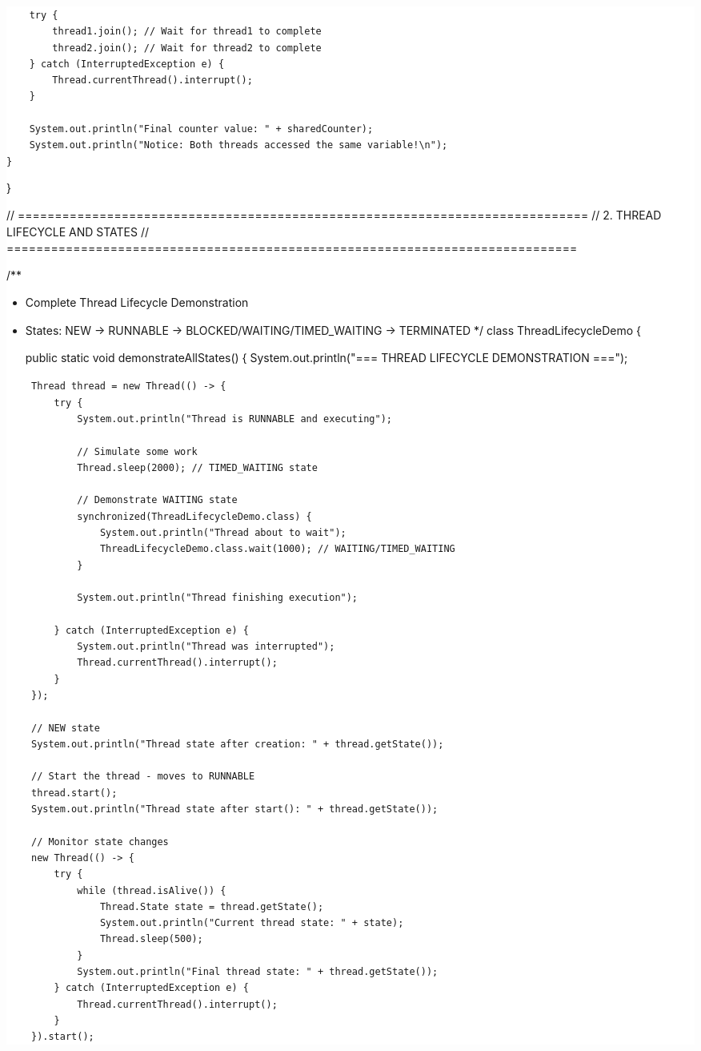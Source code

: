         try {
            thread1.join(); // Wait for thread1 to complete
            thread2.join(); // Wait for thread2 to complete
        } catch (InterruptedException e) {
            Thread.currentThread().interrupt();
        }
        
        System.out.println("Final counter value: " + sharedCounter);
        System.out.println("Notice: Both threads accessed the same variable!\n");
    }
}

// =============================================================================
// 2. THREAD LIFECYCLE AND STATES
// =============================================================================

/**
 * Complete Thread Lifecycle Demonstration
 * States: NEW → RUNNABLE → BLOCKED/WAITING/TIMED_WAITING → TERMINATED
 */
class ThreadLifecycleDemo {
    
    public static void demonstrateAllStates() {
        System.out.println("=== THREAD LIFECYCLE DEMONSTRATION ===");
        
        Thread thread = new Thread(() -> {
            try {
                System.out.println("Thread is RUNNABLE and executing");
                
                // Simulate some work
                Thread.sleep(2000); // TIMED_WAITING state
                
                // Demonstrate WAITING state
                synchronized(ThreadLifecycleDemo.class) {
                    System.out.println("Thread about to wait");
                    ThreadLifecycleDemo.class.wait(1000); // WAITING/TIMED_WAITING
                }
                
                System.out.println("Thread finishing execution");
                
            } catch (InterruptedException e) {
                System.out.println("Thread was interrupted");
                Thread.currentThread().interrupt();
            }
        });
        
        // NEW state
        System.out.println("Thread state after creation: " + thread.getState());
        
        // Start the thread - moves to RUNNABLE
        thread.start();
        System.out.println("Thread state after start(): " + thread.getState());
        
        // Monitor state changes
        new Thread(() -> {
            try {
                while (thread.isAlive()) {
                    Thread.State state = thread.getState();
                    System.out.println("Current thread state: " + state);
                    Thread.sleep(500);
                }
                System.out.println("Final thread state: " + thread.getState());
            } catch (InterruptedException e) {
                Thread.currentThread().interrupt();
            }
        }).start();
        